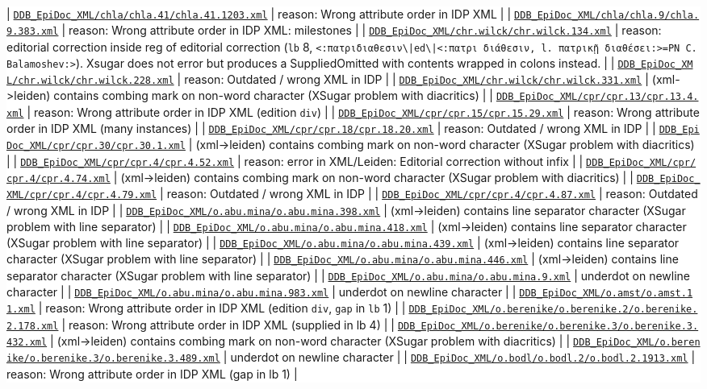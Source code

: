 | [`DDB_EpiDoc_XML/chla/chla.41/chla.41.1203.xml`](https://github.com/papyri/idp.data/blob/f9aa4d4f6aee94edcdbdc8853a24d5cefa325d57/DDB_EpiDoc_XML/chla/chla.41/chla.41.1203.xml) | reason: Wrong attribute order in IDP XML |
| [`DDB_EpiDoc_XML/chla/chla.9/chla.9.383.xml`](https://github.com/papyri/idp.data/blob/f9aa4d4f6aee94edcdbdc8853a24d5cefa325d57/DDB_EpiDoc_XML/chla/chla.9/chla.9.383.xml) | reason: Wrong attribute order in IDP XML: milestones |
| [`DDB_EpiDoc_XML/chr.wilck/chr.wilck.134.xml`](https://github.com/papyri/idp.data/blob/f9aa4d4f6aee94edcdbdc8853a24d5cefa325d57/DDB_EpiDoc_XML/chr.wilck/chr.wilck.134.xml) | reason: editorial correction inside reg of editorial correction (`lb` 8, `<:πατριδιαθεσιν\|ed\|<:πατρι διάθεσιν, l. πατρικῇ διαθέσει:>=PN C. Balamoshev:>`). Xsugar does not error but produces a SuppliedOmitted with contents wrapped in colons instead. |
| [`DDB_EpiDoc_XML/chr.wilck/chr.wilck.228.xml`](https://github.com/papyri/idp.data/blob/f9aa4d4f6aee94edcdbdc8853a24d5cefa325d57/DDB_EpiDoc_XML/chr.wilck/chr.wilck.228.xml) | reason: Outdated / wrong XML in IDP |
| [`DDB_EpiDoc_XML/chr.wilck/chr.wilck.331.xml`](https://github.com/papyri/idp.data/blob/f9aa4d4f6aee94edcdbdc8853a24d5cefa325d57/DDB_EpiDoc_XML/chr.wilck/chr.wilck.331.xml) | (xml->leiden) contains combing mark on non-word character (XSugar problem with diacritics) |
| [`DDB_EpiDoc_XML/cpr/cpr.13/cpr.13.4.xml`](https://github.com/papyri/idp.data/blob/f9aa4d4f6aee94edcdbdc8853a24d5cefa325d57/DDB_EpiDoc_XML/cpr/cpr.13/cpr.13.4.xml) | reason: Wrong attribute order in IDP XML (edition `div`) |
| [`DDB_EpiDoc_XML/cpr/cpr.15/cpr.15.29.xml`](https://github.com/papyri/idp.data/blob/f9aa4d4f6aee94edcdbdc8853a24d5cefa325d57/DDB_EpiDoc_XML/cpr/cpr.15/cpr.15.29.xml) | reason: Wrong attribute order in IDP XML (many instances) |
| [`DDB_EpiDoc_XML/cpr/cpr.18/cpr.18.20.xml`](https://github.com/papyri/idp.data/blob/f9aa4d4f6aee94edcdbdc8853a24d5cefa325d57/DDB_EpiDoc_XML/cpr/cpr.18/cpr.18.20.xml) | reason: Outdated / wrong XML in IDP |
| [`DDB_EpiDoc_XML/cpr/cpr.30/cpr.30.1.xml`](https://github.com/papyri/idp.data/blob/f9aa4d4f6aee94edcdbdc8853a24d5cefa325d57/DDB_EpiDoc_XML/cpr/cpr.30/cpr.30.1.xml) | (xml->leiden) contains combing mark on non-word character (XSugar problem with diacritics) |
| [`DDB_EpiDoc_XML/cpr/cpr.4/cpr.4.52.xml`](https://github.com/papyri/idp.data/blob/f9aa4d4f6aee94edcdbdc8853a24d5cefa325d57/DDB_EpiDoc_XML/cpr/cpr.4/cpr.4.52.xml) | reason: error in XML/Leiden: Editorial correction without infix |
| [`DDB_EpiDoc_XML/cpr/cpr.4/cpr.4.74.xml`](https://github.com/papyri/idp.data/blob/f9aa4d4f6aee94edcdbdc8853a24d5cefa325d57/DDB_EpiDoc_XML/cpr/cpr.4/cpr.4.74.xml) | (xml->leiden) contains combing mark on non-word character (XSugar problem with diacritics) |
| [`DDB_EpiDoc_XML/cpr/cpr.4/cpr.4.79.xml`](https://github.com/papyri/idp.data/blob/f9aa4d4f6aee94edcdbdc8853a24d5cefa325d57/DDB_EpiDoc_XML/cpr/cpr.4/cpr.4.79.xml) | reason: Outdated / wrong XML in IDP |
| [`DDB_EpiDoc_XML/cpr/cpr.4/cpr.4.87.xml`](https://github.com/papyri/idp.data/blob/f9aa4d4f6aee94edcdbdc8853a24d5cefa325d57/DDB_EpiDoc_XML/cpr/cpr.4/cpr.4.87.xml) | reason: Outdated / wrong XML in IDP |
| [`DDB_EpiDoc_XML/o.abu.mina/o.abu.mina.398.xml`](https://github.com/papyri/idp.data/blob/f9aa4d4f6aee94edcdbdc8853a24d5cefa325d57/DDB_EpiDoc_XML/o.abu.mina/o.abu.mina.398.xml) | (xml->leiden) contains line separator character (XSugar problem with line separator) |
| [`DDB_EpiDoc_XML/o.abu.mina/o.abu.mina.418.xml`](https://github.com/papyri/idp.data/blob/f9aa4d4f6aee94edcdbdc8853a24d5cefa325d57/DDB_EpiDoc_XML/o.abu.mina/o.abu.mina.418.xml) | (xml->leiden) contains line separator character (XSugar problem with line separator) |
| [`DDB_EpiDoc_XML/o.abu.mina/o.abu.mina.439.xml`](https://github.com/papyri/idp.data/blob/f9aa4d4f6aee94edcdbdc8853a24d5cefa325d57/DDB_EpiDoc_XML/o.abu.mina/o.abu.mina.439.xml) | (xml->leiden) contains line separator character (XSugar problem with line separator) |
| [`DDB_EpiDoc_XML/o.abu.mina/o.abu.mina.446.xml`](https://github.com/papyri/idp.data/blob/f9aa4d4f6aee94edcdbdc8853a24d5cefa325d57/DDB_EpiDoc_XML/o.abu.mina/o.abu.mina.446.xml) | (xml->leiden) contains line separator character (XSugar problem with line separator) |
| [`DDB_EpiDoc_XML/o.abu.mina/o.abu.mina.9.xml`](https://github.com/papyri/idp.data/blob/f9aa4d4f6aee94edcdbdc8853a24d5cefa325d57/DDB_EpiDoc_XML/o.abu.mina/o.abu.mina.9.xml) | underdot on newline character |
| [`DDB_EpiDoc_XML/o.abu.mina/o.abu.mina.983.xml`](https://github.com/papyri/idp.data/blob/f9aa4d4f6aee94edcdbdc8853a24d5cefa325d57/DDB_EpiDoc_XML/o.abu.mina/o.abu.mina.983.xml) | underdot on newline character |
| [`DDB_EpiDoc_XML/o.amst/o.amst.11.xml`](https://github.com/papyri/idp.data/blob/f9aa4d4f6aee94edcdbdc8853a24d5cefa325d57/DDB_EpiDoc_XML/o.amst/o.amst.11.xml) | reason: Wrong attribute order in IDP XML (edition `div`, `gap` in `lb` 1) |
| [`DDB_EpiDoc_XML/o.berenike/o.berenike.2/o.berenike.2.178.xml`](https://github.com/papyri/idp.data/blob/f9aa4d4f6aee94edcdbdc8853a24d5cefa325d57/DDB_EpiDoc_XML/o.berenike/o.berenike.2/o.berenike.2.178.xml) | reason: Wrong attribute order in IDP XML (supplied in lb 4) |
| [`DDB_EpiDoc_XML/o.berenike/o.berenike.3/o.berenike.3.432.xml`](https://github.com/papyri/idp.data/blob/f9aa4d4f6aee94edcdbdc8853a24d5cefa325d57/DDB_EpiDoc_XML/o.berenike/o.berenike.3/o.berenike.3.432.xml) | (xml->leiden) contains combing mark on non-word character (XSugar problem with diacritics) |
| [`DDB_EpiDoc_XML/o.berenike/o.berenike.3/o.berenike.3.489.xml`](https://github.com/papyri/idp.data/blob/f9aa4d4f6aee94edcdbdc8853a24d5cefa325d57/DDB_EpiDoc_XML/o.berenike/o.berenike.3/o.berenike.3.489.xml) | underdot on newline character |
| [`DDB_EpiDoc_XML/o.bodl/o.bodl.2/o.bodl.2.1913.xml`](https://github.com/papyri/idp.data/blob/f9aa4d4f6aee94edcdbdc8853a24d5cefa325d57/DDB_EpiDoc_XML/o.bodl/o.bodl.2/o.bodl.2.1913.xml) | reason: Wrong attribute order in IDP XML (gap in lb 1) |